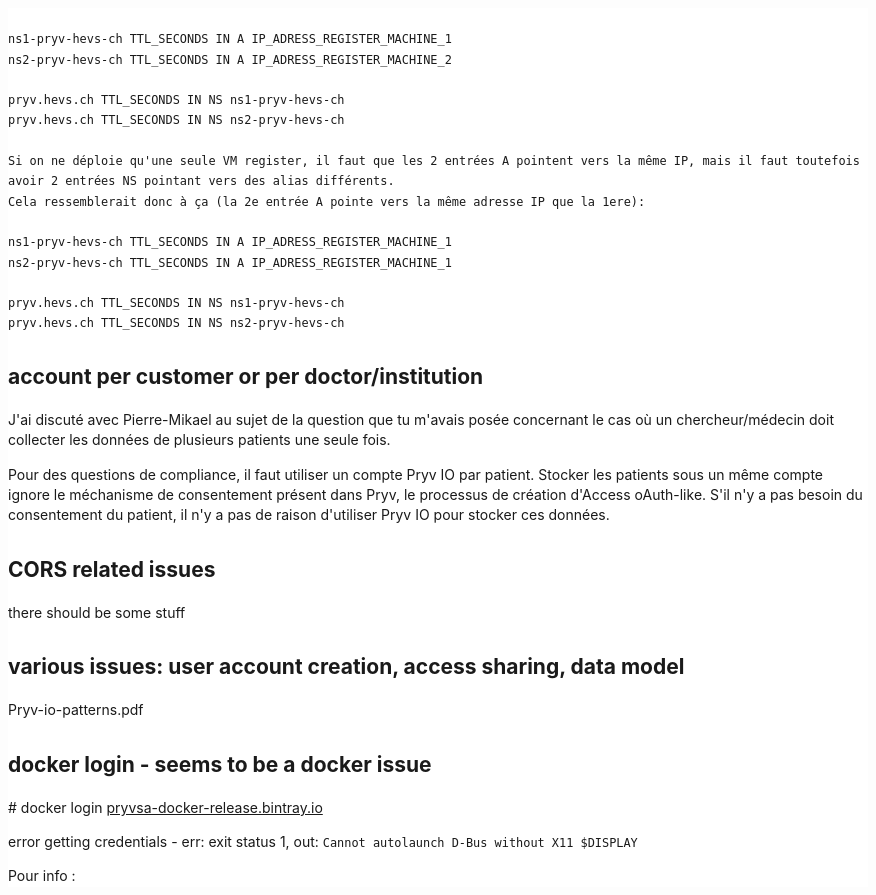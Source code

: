 ```

ns1-pryv-hevs-ch TTL_SECONDS IN A IP_ADRESS_REGISTER_MACHINE_1
ns2-pryv-hevs-ch TTL_SECONDS IN A IP_ADRESS_REGISTER_MACHINE_2

pryv.hevs.ch TTL_SECONDS IN NS ns1-pryv-hevs-ch
pryv.hevs.ch TTL_SECONDS IN NS ns2-pryv-hevs-ch

Si on ne déploie qu'une seule VM register, il faut que les 2 entrées A pointent vers la même IP, mais il faut toutefois avoir 2 entrées NS pointant vers des alias différents.
Cela ressemblerait donc à ça (la 2e entrée A pointe vers la même adresse IP que la 1ere):

ns1-pryv-hevs-ch TTL_SECONDS IN A IP_ADRESS_REGISTER_MACHINE_1
ns2-pryv-hevs-ch TTL_SECONDS IN A IP_ADRESS_REGISTER_MACHINE_1

pryv.hevs.ch TTL_SECONDS IN NS ns1-pryv-hevs-ch
pryv.hevs.ch TTL_SECONDS IN NS ns2-pryv-hevs-ch
```



## account per customer or per doctor/institution

J'ai discuté avec Pierre-Mikael au sujet de la question que tu m'avais posée concernant le cas où un chercheur/médecin doit collecter les données de plusieurs patients une seule fois.



Pour des questions de compliance, il faut utiliser un compte Pryv IO par patient. Stocker les patients sous un même compte ignore le méchanisme de consentement présent dans Pryv, le processus de création d'Access oAuth-like. S'il n'y a pas besoin du consentement du patient, il n'y a pas de raison d'utiliser Pryv IO pour stocker ces données.



## CORS related issues

there should be some stuff



## various issues: user account creation, access sharing, data model

Pryv-io-patterns.pdf



## docker login - seems to be a docker issue

\# docker login [pryvsa-docker-release.bintray.io](http://pryvsa-docker-release.bintray.io/)

error getting credentials - err: exit status 1, out: `Cannot autolaunch D-Bus without X11 $DISPLAY`

 

Pour info :
